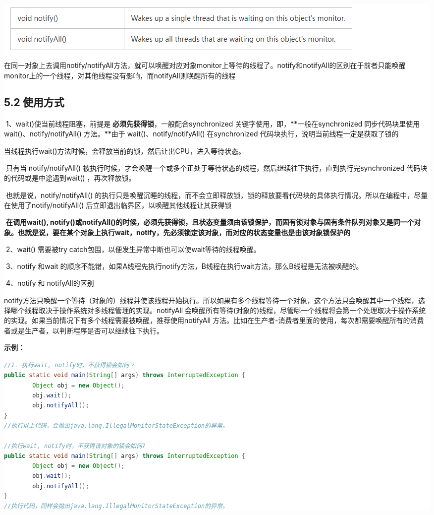![image-20220313170341706](架构课并发.assets/image-20220313170341706.png)

​	在同一对象上去调用notify/notifyAll方法，就可以唤醒对应对象monitor上等待的线程了。notify和notifyAll的区别在于前者只能唤醒monitor上的一个线程，对其他线程没有影响，而notifyAll则唤醒所有的线程

## 5.2 使用方式

​	1、wait()使当前线程阻塞，前提是 **必须先获得锁**，一般配合synchronized 关键字使用，即，**一般在synchronized 同步代码块里使用 wait()、notify/notifyAll() 方法。**由于 wait()、notify/notifyAll() 在synchronized 代码块执行，说明当前线程一定是获取了锁的

​	当线程执行wait()方法时候，会释放当前的锁，然后让出CPU，进入等待状态。

​	只有当 notify/notifyAll() 被执行时候，才会唤醒一个或多个正处于等待状态的线程，然后继续往下执行，直到执行完synchronized 代码块的代码或是中途遇到wait() ，再次释放锁。

​	也就是说，notify/notifyAll() 的执行只是唤醒沉睡的线程，而不会立即释放锁，锁的释放要看代码块的具体执行情况。所以在编程中，尽量在使用了notify/notifyAll() 后立即退出临界区，以唤醒其他线程让其获得锁

​	**在调用wait(), notify()或notifyAll()的时候，必须先获得锁，且状态变量须由该锁保护，而固有锁对象与固有条件队列对象又是同一个对象。也就是说，要在某个对象上执行wait，notify，先必须锁定该对象，而对应的状态变量也是由该对象锁保护的**

​	2、wait() 需要被try catch包围，以便发生异常中断也可以使wait等待的线程唤醒。

​	3、notify 和wait 的顺序不能错，如果A线程先执行notify方法，B线程在执行wait方法，那么B线程是无法被唤醒的。

​	4、notify 和 notifyAll的区别

​	notify方法只唤醒一个等待（对象的）线程并使该线程开始执行。所以如果有多个线程等待一个对象，这个方法只会唤醒其中一个线程，选择哪个线程取决于操作系统对多线程管理的实现。notifyAll 会唤醒所有等待(对象的)线程，尽管哪一个线程将会第一个处理取决于操作系统的实现。如果当前情况下有多个线程需要被唤醒，推荐使用notifyAll 方法。比如在生产者-消费者里面的使用，每次都需要唤醒所有的消费者或是生产者，以判断程序是否可以继续往下执行。

**示例：**

```java
//1. 执行wait, notify时，不获得锁会如何？
public static void main(String[] args) throws InterruptedException {
        Object obj = new Object();
        obj.wait();
        obj.notifyAll();
}
//执行以上代码，会抛出java.lang.IllegalMonitorStateException的异常。

//执行wait, notify时，不获得该对象的锁会如何?
public static void main(String[] args) throws InterruptedException {
        Object obj = new Object();
        obj.wait();
        obj.notifyAll();
}
//执行代码，同样会抛出java.lang.IllegalMonitorStateException的异常。

```
